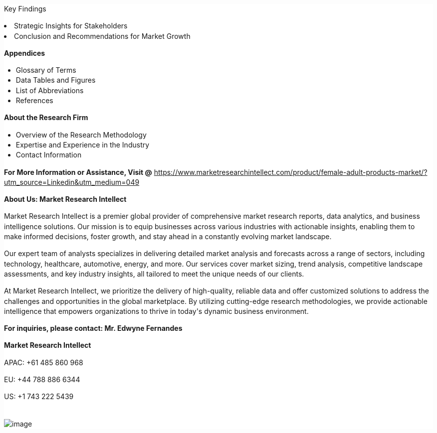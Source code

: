 Key Findings</li><li>Strategic Insights for Stakeholders</li><li>Conclusion and Recommendations for Market Growth</li></ul><p><strong>Appendices</strong></p><ul><li>Glossary of Terms</li><li>Data Tables and Figures</li><li>List of Abbreviations</li><li>References</li></ul><p><strong>About the Research Firm</strong></p><ul><li>Overview of the Research Methodology</li><li>Expertise and Experience in the Industry</li><li>Contact Information</li></ul></div><div class="article-main__content" data-test-id="publishing-text-block"><p><span class="font-[700]"><strong>For More Information or Assistance, Visit @</strong>&nbsp;<a href="https://www.marketresearchintellect.com/product/female-adult-products-market/?utm_source=Linkedin&utm_medium=049">https://www.marketresearchintellect.com/product/female-adult-products-market/?utm_source=Linkedin&utm_medium=049</a></span></p><p><strong>About Us: Market Research Intellect</strong></p><p>Market Research Intellect is a premier global provider of comprehensive market research reports, data analytics, and business intelligence solutions. Our mission is to equip businesses across various industries with actionable insights, enabling them to make informed decisions, foster growth, and stay ahead in a constantly evolving market landscape.</p><p>Our expert team of analysts specializes in delivering detailed market analysis and forecasts across a range of sectors, including technology, healthcare, automotive, energy, and more. Our services cover market sizing, trend analysis, competitive landscape assessments, and key industry insights, all tailored to meet the unique needs of our clients.</p><p>At Market Research Intellect, we prioritize the delivery of high-quality, reliable data and offer customized solutions to address the challenges and opportunities in the global marketplace. By utilizing cutting-edge research methodologies, we provide actionable intelligence that empowers organizations to thrive in today's dynamic business environment.</p><p><strong>For inquiries, please contact: Mr. Edwyne Fernandes</strong></p><p><strong>Market Research Intellect</strong></p><p>APAC: +61 485 860 968</p><p>EU: +44 788 886 6344</p><p>US: +1 743 222 5439</p></div><div class="article-main__content" data-test-id="publishing-text-block">&nbsp;</div>
![image](https://github.com/user-attachments/assets/0345179b-ecad-47d1-9ccd-c8301f9d51f4)
